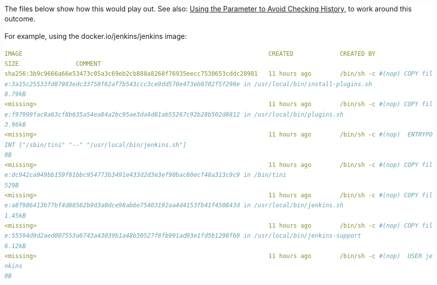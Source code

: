 The files below show how this would play out. See also: [Using the
Parameter to Avoid Checking
History](/en/docs/sysdig-secure/vulnerabilities/scanning/manage-scanning-policies/dockerfile-gate-and-triggers-deep-dive/#using-the-actualdockerfileonly-parameter-to-avoid-checking-history),
to work around this outcome.

For example, using the docker.io/jenkins/jenkins image:

```yaml
IMAGE                                                                     CREATED             CREATED BY                                                                                                                                                                                                                                                                                                                                                                                                                                                                                                                                                       SIZE                COMMENT
sha256:3b9c9666a66e53473c05a3c69eb2cb888a8268f76935eecc7530653cddc28981   11 hours ago        /bin/sh -c #(nop) COPY file:3a15c25533fd87983edc33758f62af7b543ccc3ce9dd570e473eb0702f5f298e in /usr/local/bin/install-plugins.sh                                                                                                                                                                                                                                                                                                                                                                                                                                8.79kB
<missing>                                                                 11 hours ago        /bin/sh -c #(nop) COPY file:f97999fac8a63cf8b635a54ea84a2bc95ae3da4d81ab55267c92b28b502d8812 in /usr/local/bin/plugins.sh                                                                                                                                                                                                                                                                                                                                                                                                                                        3.96kB
<missing>                                                                 11 hours ago        /bin/sh -c #(nop)  ENTRYPOINT ["/sbin/tini" "--" "/usr/local/bin/jenkins.sh"]                                                                                                                                                                                                                                                                                                                                                                                                                                                                                    0B
<missing>                                                                 11 hours ago        /bin/sh -c #(nop) COPY file:dc942ca949bb159f81bbc954773b3491e433d2d3e3ef90bac80ecf48a313c9c9 in /bin/tini                                                                                                                                                                                                                                                                                                                                                                                                                                                        529B
<missing>                                                                 11 hours ago        /bin/sh -c #(nop) COPY file:a8f986413b77bf4d88562b9d3a0dce98ab6e75403192aa4d4153fb41f450843d in /usr/local/bin/jenkins.sh                                                                                                                                                                                                                                                                                                                                                                                                                                        1.45kB
<missing>                                                                 11 hours ago        /bin/sh -c #(nop) COPY file:55594d9d2aed007553a6743a43039b1a48b30527f8fb991ad93e1fd5b1298f60 in /usr/local/bin/jenkins-support                                                                                                                                                                                                                                                                                                                                                                                                                                   6.12kB
<missing>                                                                 11 hours ago        /bin/sh -c #(nop)  USER jenkins                                                                                                                                                                                                                                                                                                                                                                                                                                                                                                                                  0B
```